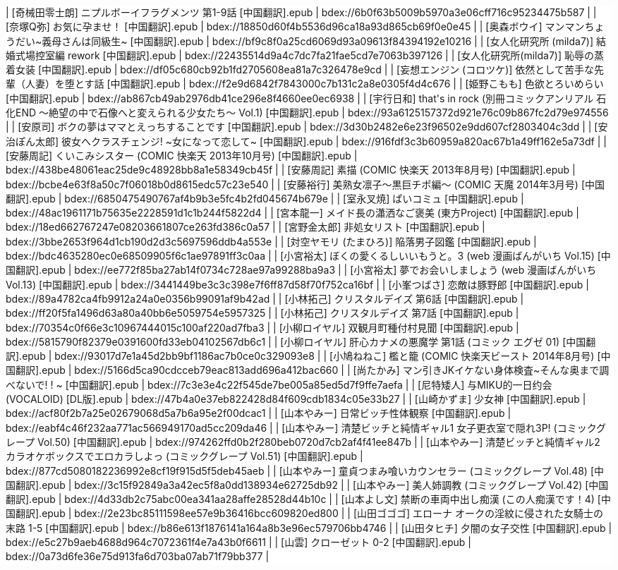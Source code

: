 | [奇械田零士朗] ニプルボーイフラグメンツ 第1-9話 [中国翻訳].epub | bdex://6b0f63b5009b5970a3e06cff716c95234475b587 |
| [奈塚Q弥] お気に孕ませ！ [中国翻訳].epub | bdex://18850d60f4b5536d96ca18a93d865cb69f0e0e45 |
| [奥森ボウイ] マンマンちょうだい~義母さんは同級生~ [中国翻訳].epub | bdex://bf9c8f0a25cd6069d93a09613f84394192e10216 |
| [女人化研究所 (milda7)] 結婚式場控室編 rework [中国翻訳].epub | bdex://22435514d9a4c7dc7fa21fae5cd7e7063b397126 |
| [女人化研究所(milda7)] 恥辱の蒸着女装 [中国翻訳].epub | bdex://df05c680cb92b1fd2705608ea81a7c326478e9cd |
| [妄想エンジン (コロツケ)] 依然として苦手な先輩（人妻）を堕とす話 [中国翻訳].epub | bdex://f2e9d6842f7843000c7b131c2a8e0305f4d4c676 |
| [姫野こもも] 色欲とろいめらい [中国翻訳].epub | bdex://ab867cb49ab2976db41ce296e8f4660ee0ec6938 |
| [宇行日和] that's in rock (別冊コミックアンリアル 石化END ～絶望の中で石像へと変えられる少女たち～ Vol.1) [中国翻訳].epub | bdex://93a6125157372d921e76c09b867fc2d79e974556 |
| [安原司] ボクの夢はママとえっちすることです [中国翻訳].epub | bdex://3d30b2482e6e23f96502e9dd607cf2803404c3dd |
| [安治ぽん太郎] 彼女へクラスチェンジ! ~女になって恋して~ [中国翻訳].epub | bdex://916fdf3c3b60959a820ac67b1a49ff162e5a73df |
| [安藤周記] くいこみシスター (COMIC 快楽天 2013年10月号) [中国翻訳].epub | bdex://438be48061eac25de9c48928bb8a1e58349cb45f |
| [安藤周記] 素描 (COMIC 快楽天 2013年8月号) [中国翻訳].epub | bdex://bcbe4e63f8a50c7f06018b0d8615edc57c23e540 |
| [安藤裕行] 美熟女凛子～黒巨チポ編～ (COMIC 天魔 2014年3月号) [中国翻訳].epub | bdex://6850475490767af4b9b3e5fc4b2fd045674b679e |
| [室永叉焼] ぱいコミュ [中国翻訳].epub | bdex://48ac1961171b75635e2228591d1c1b244f5822d4 |
| [宮本龍一] メイド長の瀟洒なご褒美 (東方Project) [中国翻訳].epub | bdex://18ed662767247e08203661807ce263fd386c0a57 |
| [宮野金太郎] 非処女リスト [中国翻訳].epub | bdex://3bbe2653f964d1cb190d2d3c5697596ddb4a553e |
| [対空ヤモリ (たまひろ)] 陥落男子図鑑 [中国翻訳].epub | bdex://bdc4635280ec0e68509905f6c1ae97891ff3c0aa |
| [小宮裕太] ぼくの愛くるしいいもうと。3 (web 漫画ばんがいち Vol.15) [中国翻訳].epub | bdex://ee772f85ba27ab14f0734c728ae97a99288ba9a3 |
| [小宮裕太] 夢でお会いしましょう (web 漫画ばんがいち Vol.13) [中国翻訳].epub | bdex://3441449be3c3c398e7f6ff87d58f70f752ca16bf |
| [小峯つばさ] 恋敵は豚野郎 [中国翻訳].epub | bdex://89a4782ca4fb9912a24a0e0356b99091af9b42ad |
| [小林拓己] クリスタルデイズ 第6話 [中国翻訳].epub | bdex://ff20f5fa1496d63a80a40bb6e5059754e5957325 |
| [小林拓己] クリスタルデイズ 第7話 [中国翻訳].epub | bdex://70354c0f66e3c10967444015c100af220ad7fba3 |
| [小柳ロイヤル] 双観月町種付村見聞 [中国翻訳].epub | bdex://5815790f82379e0391600fd33eb04102567db6c1 |
| [小柳ロイヤル] 肝心カナメの悪魔学 第1話 (コミック エグゼ 01) [中国翻訳].epub | bdex://93017d7e1a45d2bb9bf1186ac7b0ce0c329093e8 |
| [小鳩ねねこ] 檻と籠 (COMlC 快楽天ビースト 2014年8月号) [中国翻訳].epub | bdex://5166d5ca90cdcceb79eac813add696a412bac660 |
| [尚たかみ] マン引きJKイケない身体検査~そんな奥まで調べないで! ! ~ [中国翻訳].epub | bdex://7c3e3e4c22f545de7be005a85ed5d7f9ffe7aefa |
| [尼特矮人] 与MIKU的一日约会 (VOCALOID) [DL版].epub | bdex://47b4a0e37eb822428d84f609cdb1834c05e33b27 |
| [山崎かずま] 少女神 [中国翻訳].epub | bdex://acf80f2b7a25e02679068d5a7b6a95e2f00dcac1 |
| [山本やみー] 日常ビッチ性体観察 [中国翻訳].epub | bdex://eabf4c46f232aa771ac566949170ad5cc209da46 |
| [山本やみー] 清楚ビッチと純情ギャル1 女子更衣室で隠れ3P! (コミックグレープ Vol.50) [中国翻訳].epub | bdex://974262ffd0b2f280beb0720d7cb2af4f41ee847b |
| [山本やみー] 清楚ビッチと純情ギャル2 カラオケボックスでエロカラしよっ (コミックグレープ Vol.51) [中国翻訳].epub | bdex://877cd5080182236992e8cf19f915d5f5deb45aeb |
| [山本やみー] 童貞つまみ喰いカウンセラー (コミックグレープ Vol.48) [中国翻訳].epub | bdex://3c15f92849a3a42ec5f8a0dd138934e62725db92 |
| [山本やみー] 美人姉調教 (コミックグレープ Vol.42) [中国翻訳].epub | bdex://4d33db2c75abc00ea341aa28affe28528d44b10c |
| [山本よし文] 禁断の車両中出し痴漢 (この人痴漢です！4) [中国翻訳].epub | bdex://2e23bc85111598ee57e9b36416bcc609820ed800 |
| [山田ゴゴゴ] エローナ オークの淫紋に侵された女騎士の末路 1-5 [中国翻訳].epub | bdex://b86e613f1876141a164a8b3e96ec579706bb4746 |
| [山田タヒチ] 夕闇の女子交性 [中国翻訳].epub | bdex://e5c27b9aeb4688d964c7072361f4e7a43b0f6611 |
| [山雲] クローゼット 0-2 [中国翻訳].epub | bdex://0a73d6fe36e75d913fa6d703ba07ab71f79bb377 |